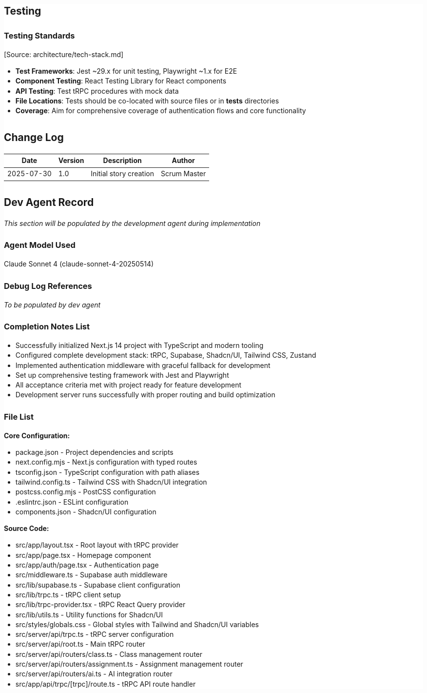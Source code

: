 ## Testing

### Testing Standards
[Source: architecture/tech-stack.md]
- **Test Frameworks**: Jest ~29.x for unit testing, Playwright ~1.x for E2E
- **Component Testing**: React Testing Library for React components
- **API Testing**: Test tRPC procedures with mock data
- **File Locations**: Tests should be co-located with source files or in __tests__ directories
- **Coverage**: Aim for comprehensive coverage of authentication flows and core functionality

## Change Log

| Date | Version | Description | Author |
|------|---------|-------------|---------|
| 2025-07-30 | 1.0 | Initial story creation | Scrum Master |

## Dev Agent Record

*This section will be populated by the development agent during implementation*

### Agent Model Used
Claude Sonnet 4 (claude-sonnet-4-20250514)

### Debug Log References
*To be populated by dev agent*

### Completion Notes List  
- Successfully initialized Next.js 14 project with TypeScript and modern tooling
- Configured complete development stack: tRPC, Supabase, Shadcn/UI, Tailwind CSS, Zustand
- Implemented authentication middleware with graceful fallback for development
- Set up comprehensive testing framework with Jest and Playwright
- All acceptance criteria met with project ready for feature development
- Development server runs successfully with proper routing and build optimization

### File List
**Core Configuration:**
- package.json - Project dependencies and scripts
- next.config.mjs - Next.js configuration with typed routes
- tsconfig.json - TypeScript configuration with path aliases
- tailwind.config.ts - Tailwind CSS with Shadcn/UI integration
- postcss.config.mjs - PostCSS configuration
- .eslintrc.json - ESLint configuration
- components.json - Shadcn/UI configuration

**Source Code:**
- src/app/layout.tsx - Root layout with tRPC provider
- src/app/page.tsx - Homepage component
- src/app/auth/page.tsx - Authentication page
- src/middleware.ts - Supabase auth middleware
- src/lib/supabase.ts - Supabase client configuration
- src/lib/trpc.ts - tRPC client setup
- src/lib/trpc-provider.tsx - tRPC React Query provider
- src/lib/utils.ts - Utility functions for Shadcn/UI
- src/styles/globals.css - Global styles with Tailwind and Shadcn/UI variables
- src/server/api/trpc.ts - tRPC server configuration
- src/server/api/root.ts - Main tRPC router
- src/server/api/routers/class.ts - Class management router
- src/server/api/routers/assignment.ts - Assignment management router  
- src/server/api/routers/ai.ts - AI integration router
- src/app/api/trpc/[trpc]/route.ts - tRPC API route handler
